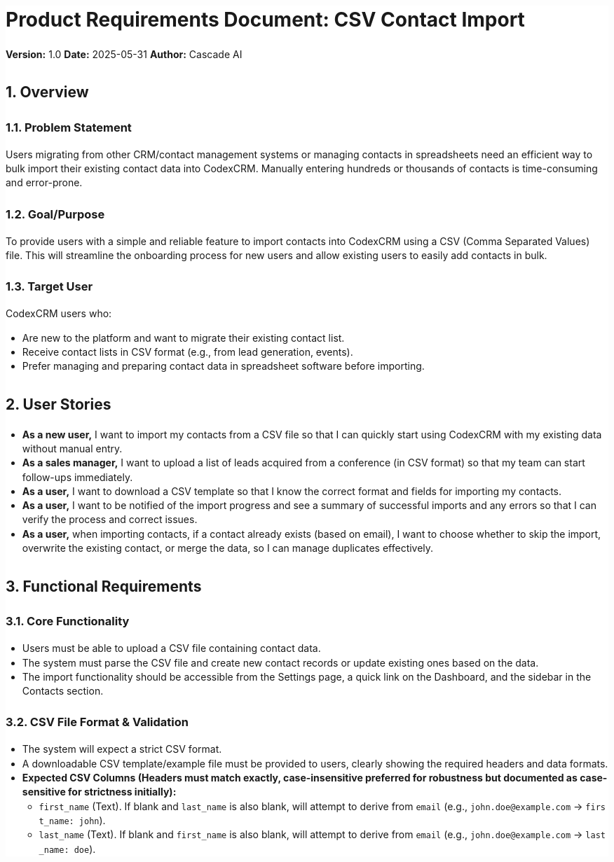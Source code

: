 # Product Requirements Document: CSV Contact Import

**Version:** 1.0
**Date:** 2025-05-31
**Author:** Cascade AI

## 1. Overview

### 1.1. Problem Statement
Users migrating from other CRM/contact management systems or managing contacts in spreadsheets need an efficient way to bulk import their existing contact data into CodexCRM. Manually entering hundreds or thousands of contacts is time-consuming and error-prone.

### 1.2. Goal/Purpose
To provide users with a simple and reliable feature to import contacts into CodexCRM using a CSV (Comma Separated Values) file. This will streamline the onboarding process for new users and allow existing users to easily add contacts in bulk.

### 1.3. Target User
CodexCRM users who:
*   Are new to the platform and want to migrate their existing contact list.
*   Receive contact lists in CSV format (e.g., from lead generation, events).
*   Prefer managing and preparing contact data in spreadsheet software before importing.

## 2. User Stories

*   **As a new user,** I want to import my contacts from a CSV file so that I can quickly start using CodexCRM with my existing data without manual entry.
*   **As a sales manager,** I want to upload a list of leads acquired from a conference (in CSV format) so that my team can start follow-ups immediately.
*   **As a user,** I want to download a CSV template so that I know the correct format and fields for importing my contacts.
*   **As a user,** I want to be notified of the import progress and see a summary of successful imports and any errors so that I can verify the process and correct issues.
*   **As a user,** when importing contacts, if a contact already exists (based on email), I want to choose whether to skip the import, overwrite the existing contact, or merge the data, so I can manage duplicates effectively.

## 3. Functional Requirements

### 3.1. Core Functionality
*   Users must be able to upload a CSV file containing contact data.
*   The system must parse the CSV file and create new contact records or update existing ones based on the data.
*   The import functionality should be accessible from the Settings page, a quick link on the Dashboard, and the sidebar in the Contacts section.

### 3.2. CSV File Format & Validation
*   The system will expect a strict CSV format.
*   A downloadable CSV template/example file must be provided to users, clearly showing the required headers and data formats.
*   **Expected CSV Columns (Headers must match exactly, case-insensitive preferred for robustness but documented as case-sensitive for strictness initially):**
    *   `first_name` (Text). If blank and `last_name` is also blank, will attempt to derive from `email` (e.g., `john.doe@example.com` -> `first_name: john`).
    *   `last_name` (Text). If blank and `first_name` is also blank, will attempt to derive from `email` (e.g., `john.doe@example.com` -> `last_name: doe`).